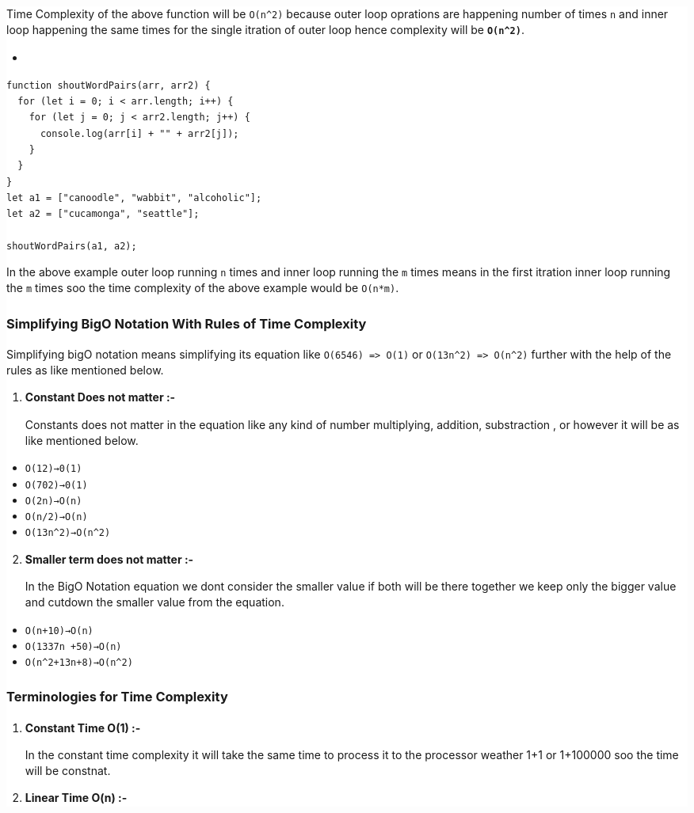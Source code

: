 Time Complexity of the above function will be `O(n^2)` because outer loop oprations are happening number of times `n` and inner loop happening the same times for the single itration of outer loop hence complexity will be **`O(n^2)`**.

-

```
function shoutWordPairs(arr, arr2) {
  for (let i = 0; i < arr.length; i++) {
    for (let j = 0; j < arr2.length; j++) {
      console.log(arr[i] + "" + arr2[j]);
    }
  }
}
let a1 = ["canoodle", "wabbit", "alcoholic"];
let a2 = ["cucamonga", "seattle"];

shoutWordPairs(a1, a2);
```

In the above example outer loop running `n` times and inner loop running the `m` times means in the first itration inner loop running the `m` times soo the time complexity of the above example would be `O(n*m)`.

### Simplifying BigO Notation With Rules of Time Complexity

Simplifying bigO notation means simplifying its equation like `O(6546) => O(1)` or `O(13n^2) => O(n^2)` further with the help of the rules as like mentioned below.

1. **Constant Does not matter :-**

   Constants does not matter in the equation like any kind of number multiplying, addition, substraction , or however it will be as like mentioned below.

- `O(12)→0(1)`
- `O(702)→0(1)`
- `O(2n)→O(n)`
- `O(n/2)→O(n)`
- `O(13n^2)→O(n^2)`

2. **Smaller term does not matter :-**

   In the BigO Notation equation we dont consider the smaller value if both will be there together we keep only the bigger value and cutdown the smaller value from the equation.

- `O(n+10)→O(n)`
- `O(1337n +50)→O(n)`
- `O(n^2+13n+8)→O(n^2)`

### Terminologies for Time Complexity

1. **Constant Time O(1) :-**

   In the constant time complexity it will take the same time to process it to the processor weather 1+1 or 1+100000 soo the time will be constnat.

2. **Linear Time O(n) :-**
